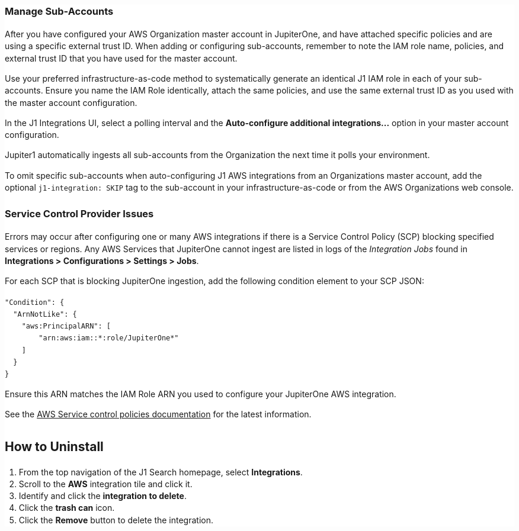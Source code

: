 ### Manage Sub-Accounts

After you have configured your AWS Organization master account in JupiterOne,
and have attached specific policies and are using a specific external trust ID.
When adding or configuring sub-accounts, remember to note the IAM role name,
policies, and external trust ID that you have used for the master account.

Use your preferred infrastructure-as-code method to systematically generate an
identical J1 IAM role in each of your sub-accounts. Ensure you name the IAM Role
identically, attach the same policies, and use the same external trust ID as you
used with the master account configuration.

In the J1 Integrations UI, select a polling interval and the **Auto-configure
additional integrations...** option in your master account configuration.

Jupiter1 automatically ingests all sub-accounts from the Organization the next
time it polls your environment.

To omit specific sub-accounts when auto-configuring J1 AWS integrations from an
Organizations master account, add the optional `j1-integration: SKIP` tag to the
sub-account in your infrastructure-as-code or from the AWS Organizations web
console.

### Service Control Provider Issues

Errors may occur after configuring one or many AWS integrations if there is a
Service Control Policy (SCP) blocking specified services or regions. Any AWS
Services that JupiterOne cannot ingest are listed in logs of the _Integration
Jobs_ found in **Integrations > Configurations > Settings > Jobs**.

For each SCP that is blocking JupiterOne ingestion, add the following condition
element to your SCP JSON:

```
"Condition": {
  "ArnNotLike": {
    "aws:PrincipalARN": [
        "arn:aws:iam::*:role/JupiterOne*"
    ]
  }
}
```

Ensure this ARN matches the IAM Role ARN you used to configure your JupiterOne
AWS integration.

See the
[AWS Service control policies documentation](https://docs.aws.amazon.com/organizations/latest/userguide/orgs_manage_policies_scps.html)
for the latest information.

## How to Uninstall

1. From the top navigation of the J1 Search homepage, select **Integrations**.
2. Scroll to the **AWS** integration tile and click it.
3. Identify and click the **integration to delete**.
4. Click the **trash can** icon.
5. Click the **Remove** button to delete the integration.
